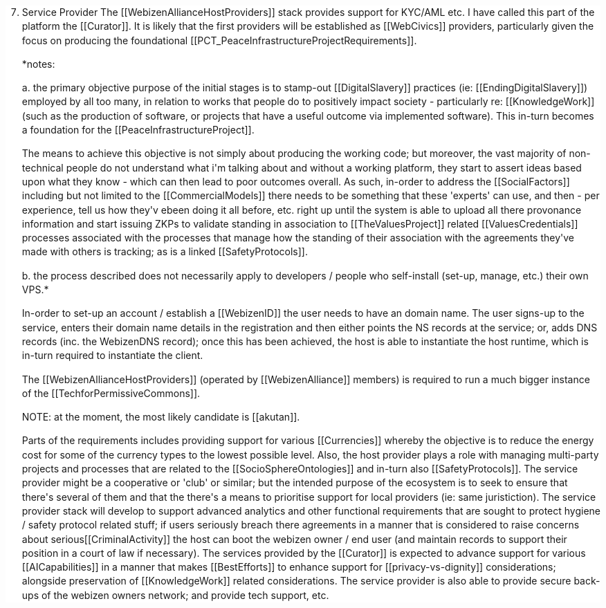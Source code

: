 7. Service Provider
	The [[WebizenAllianceHostProviders]] stack provides support for KYC/AML etc.  I have called this part of the platform the [[Curator]].  It is likely that the first providers will be established as [[WebCivics]] providers, particularly given the focus on producing the foundational [[PCT_PeaceInfrastructureProjectRequirements]].  
	
	*notes: 
	
	a.  the primary objective purpose of the initial stages is to stamp-out [[DigitalSlavery]] practices (ie:  [[EndingDigitalSlavery]]) employed by all too many, in relation to works that people do to positively impact society - particularly re: [[KnowledgeWork]] (such as the production of software, or projects that have a useful outcome via implemented software).  This in-turn becomes a foundation for the [[PeaceInfrastructureProject]].
	
	The means to achieve this objective is not simply about producing the working code; but moreover, the vast majority of non-technical people do not understand what i'm talking about and without a working platform, they start to assert ideas based upon what they know -  which can then lead to poor outcomes overall.  As such, in-order to address the [[SocialFactors]] including but not limited to the [[CommercialModels]] there needs to be something that these 'experts' can use, and then - per experience, tell us how they'v ebeen doing it all before, etc.  right up until the system is able to upload all there provonance information and start issuing ZKPs to validate standing in association to [[TheValuesProject]] related [[ValuesCredentials]] processes associated with the processes that manage how the standing of their association with the agreements they've made with others is tracking;  as is a linked [[SafetyProtocols]].
	
	b. the process described does not necessarily apply to developers / people who self-install (set-up, manage, etc.) their own VPS.*  
	
	In-order to set-up an account / establish a [[WebizenID]] the user needs to have an domain name. The user signs-up to the service, enters their domain name details in the registration and then either points the NS records at the service; or, adds DNS records (inc. the WebizenDNS record); once this has been achieved, the host is able to instantiate the host runtime, which is in-turn required to instantiate the client. 
	
	The [[WebizenAllianceHostProviders]] (operated by [[WebizenAlliance]] members) is required to run a much bigger instance of the [[TechforPermissiveCommons]]. 
	
	NOTE: at the moment, the most likely candidate is [[akutan]].
	
	Parts of the requirements includes providing support for various [[Currencies]] whereby the objective is to reduce the energy cost for some of the currency types to the lowest possible level.  Also, the host provider plays a role with managing multi-party projects and processes that are related to the [[SocioSphereOntologies]] and in-turn also [[SafetyProtocols]].  The service provider might be a cooperative or 'club' or similar; but the intended purpose of the ecosystem is to seek to ensure that there's several of them and that the there's a means to prioritise support for local providers (ie: same juristiction).   The service provider stack will develop to support advanced analytics and other functional requirements that are sought to protect hygiene / safety protocol related stuff; if users seriously breach there agreements in a manner that is considered to raise concerns about serious[[CriminalActivity]] the host can boot the webizen owner / end user (and maintain records to support their position in a court of law if necessary).  The services provided by the [[Curator]] is expected to advance support for various [[AICapabilities]] in a manner that makes [[BestEfforts]] to enhance support for [[privacy-vs-dignity]] considerations; alongside preservation of [[KnowledgeWork]] related considerations.  The service provider is also able to provide secure back-ups of the webizen owners network; and provide tech support, etc. 
	